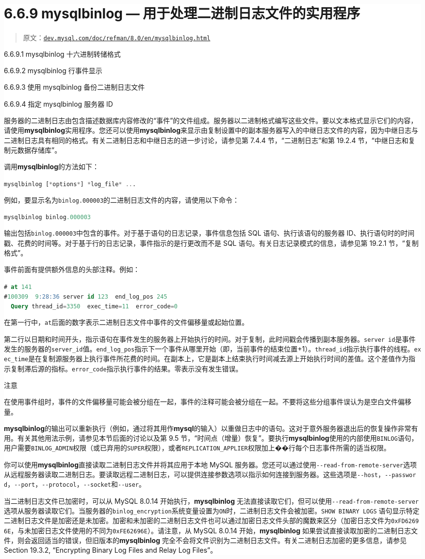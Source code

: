 # 6.6.9 mysqlbinlog — 用于处理二进制日志文件的实用程序

> 原文：[`dev.mysql.com/doc/refman/8.0/en/mysqlbinlog.html`](https://dev.mysql.com/doc/refman/8.0/en/mysqlbinlog.html)

6.6.9.1 mysqlbinlog 十六进制转储格式

6.6.9.2 mysqlbinlog 行事件显示

6.6.9.3 使用 mysqlbinlog 备份二进制日志文件

6.6.9.4 指定 mysqlbinlog 服务器 ID

服务器的二进制日志由包含描述数据库内容修改的“事件”的文件组成。服务器以二进制格式编写这些文件。要以文本格式显示它们的内容，请使用**mysqlbinlog**实用程序。您还可以使用**mysqlbinlog**来显示由复制设置中的副本服务器写入的中继日志文件的内容，因为中继日志与二进制日志具有相同的格式。有关二进制日志和中继日志的进一步讨论，请参见第 7.4.4 节，“二进制日志”和第 19.2.4 节，“中继日志和复制元数据存储库”。

调用**mysqlbinlog**的方法如下：

```sql
mysqlbinlog [*options*] *log_file* ...
```

例如，要显示名为`binlog.000003`的二进制日志文件的内容，请使用以下命令：

```sql
mysqlbinlog binlog.000003
```

输出包括`binlog.000003`中包含的事件。对于基于语句的日志记录，事件信息包括 SQL 语句、执行该语句的服务器 ID、执行语句时的时间戳、花费的时间等。对于基于行的日志记录，事件指示的是行更改而不是 SQL 语句。有关日志记录模式的信息，请参见第 19.2.1 节，“复制格式”。

事件前面有提供额外信息的头部注释。例如：

```sql
# at 141
#100309  9:28:36 server id 123  end_log_pos 245
  Query thread_id=3350  exec_time=11  error_code=0
```

在第一行中，`at`后面的数字表示二进制日志文件中事件的文件偏移量或起始位置。

第二行以日期和时间开头，指示语句在事件发生的服务器上开始执行的时间。对于复制，此时间戳会传播到副本服务器。`server id`是事件发生的服务器的`server_id`值。`end_log_pos`指示下一个事件从哪里开始（即，当前事件的结束位置+1）。`thread_id`指示执行事件的线程。`exec_time`是在复制源服务器上执行事件所花费的时间。在副本上，它是副本上结束执行时间减去源上开始执行时间的差值。这个差值作为指示复制滞后源的指标。`error_code`指示执行事件的结果。零表示没有发生错误。

注意

在使用事件组时，事件的文件偏移量可能会被分组在一起，事件的注释可能会被分组在一起。不要将这些分组事件误认为是空白文件偏移量。

**mysqlbinlog**的输出可以重新执行（例如，通过将其用作**mysql**的输入）以重做日志中的语句。这对于意外服务器退出后的恢复操作非常有用。有关其他用法示例，请参见本节后面的讨论以及第 9.5 节，“时间点（增量）恢复”。要执行**mysqlbinlog**使用的内部使用`BINLOG`语句，用户需要`BINLOG_ADMIN`权限（或已弃用的`SUPER`权限），或者`REPLICATION_APPLIER`权限加上��行每个日志事件所需的适当权限。

你可以使用**mysqlbinlog**直接读取二进制日志文件并将其应用于本地 MySQL 服务器。您还可以通过使用`--read-from-remote-server`选项从远程服务器读取二进制日志。要读取远程二进制日志，可以提供连接参数选项以指示如何连接到服务器。这些选项是`--host`，`--password`，`--port`，`--protocol`，`--socket`和`--user`。

当二进制日志文件已加密时，可以从 MySQL 8.0.14 开始执行，**mysqlbinlog** 无法直接读取它们，但可以使用`--read-from-remote-server`选项从服务器读取它们。当服务器的`binlog_encryption`系统变量设置为`ON`时，二进制日志文件会被加密。`SHOW BINARY LOGS` 语句显示特定二进制日志文件是加密还是未加密。加密和未加密的二进制日志文件也可以通过加密日志文件头部的魔数来区分（加密日志文件为`0xFD62696E`，与未加密日志文件使用的不同为`0xFE62696E`）。请注意，从 MySQL 8.0.14 开始，**mysqlbinlog** 如果尝试直接读取加密的二进制日志文件，则会返回适当的错误，但旧版本的**mysqlbinlog** 完全不会将文件识别为二进制日志文件。有关二进制日志加密的更多信息，请参见 Section 19.3.2, “Encrypting Binary Log Files and Relay Log Files”。

